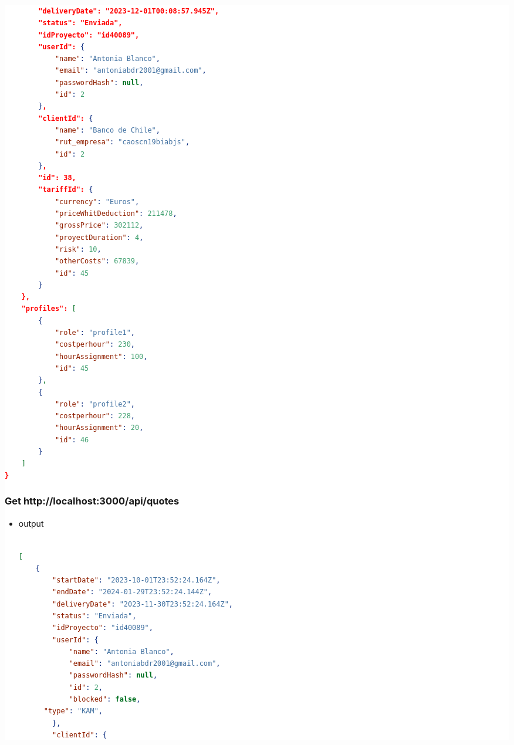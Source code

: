   ```json
          "deliveryDate": "2023-12-01T00:08:57.945Z",
          "status": "Enviada",
          "idProyecto": "id40089",
          "userId": {
              "name": "Antonia Blanco",
              "email": "antoniabdr2001@gmail.com",
              "passwordHash": null,
              "id": 2
          },
          "clientId": {
              "name": "Banco de Chile",
              "rut_empresa": "caoscn19biabjs",
              "id": 2
          },
          "id": 38,
          "tariffId": {
              "currency": "Euros",
              "priceWhitDeduction": 211478,
              "grossPrice": 302112,
              "proyectDuration": 4,
              "risk": 10,
              "otherCosts": 67839,
              "id": 45
          }
      },
      "profiles": [
          {
              "role": "profile1",
              "costperhour": 230,
              "hourAssignment": 100,
              "id": 45
          },
          {
              "role": "profile2",
              "costperhour": 228,
              "hourAssignment": 20,
              "id": 46
          }
      ]
  }
  ```

### Get http://localhost:3000/api/quotes

* output

  ```json

  [
      {
          "startDate": "2023-10-01T23:52:24.164Z",
          "endDate": "2024-01-29T23:52:24.144Z",
          "deliveryDate": "2023-11-30T23:52:24.164Z",
          "status": "Enviada",
          "idProyecto": "id40089",
          "userId": {
              "name": "Antonia Blanco",
              "email": "antoniabdr2001@gmail.com",
              "passwordHash": null,
              "id": 2,
              "blocked": false,
  	    "type": "KAM",
          },
          "clientId": {
  ```